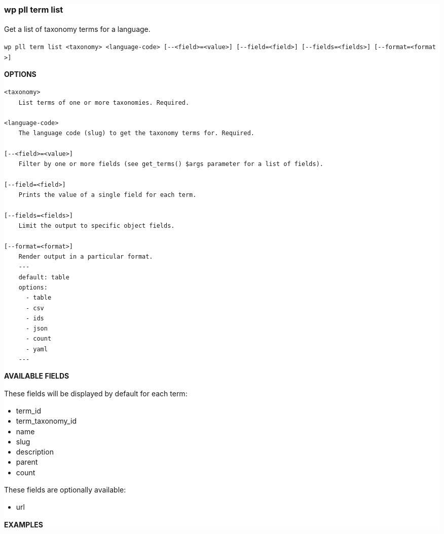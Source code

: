 

### wp pll term list

Get a list of taxonomy terms for a language.

~~~
wp pll term list <taxonomy> <language-code> [--<field>=<value>] [--field=<field>] [--fields=<fields>] [--format=<format>]
~~~

**OPTIONS**

	<taxonomy>
		List terms of one or more taxonomies. Required.

	<language-code>
		The language code (slug) to get the taxonomy terms for. Required.

	[--<field>=<value>]
		Filter by one or more fields (see get_terms() $args parameter for a list of fields).

	[--field=<field>]
		Prints the value of a single field for each term.

	[--fields=<fields>]
		Limit the output to specific object fields.

	[--format=<format>]
		Render output in a particular format.
		---
		default: table
		options:
		  - table
		  - csv
		  - ids
		  - json
		  - count
		  - yaml
		---

**AVAILABLE FIELDS**

These fields will be displayed by default for each term:

* term_id
* term_taxonomy_id
* name
* slug
* description
* parent
* count

These fields are optionally available:

* url

**EXAMPLES**
